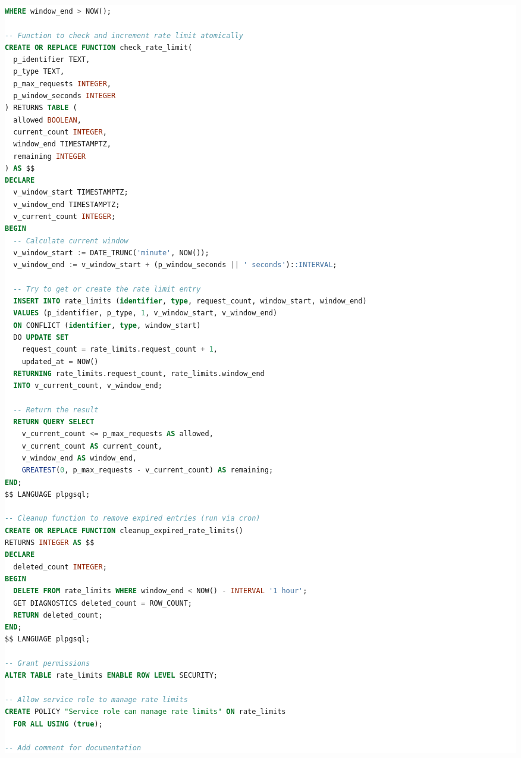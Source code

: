```sql
WHERE window_end > NOW();

-- Function to check and increment rate limit atomically
CREATE OR REPLACE FUNCTION check_rate_limit(
  p_identifier TEXT,
  p_type TEXT,
  p_max_requests INTEGER,
  p_window_seconds INTEGER
) RETURNS TABLE (
  allowed BOOLEAN,
  current_count INTEGER,
  window_end TIMESTAMPTZ,
  remaining INTEGER
) AS $$
DECLARE
  v_window_start TIMESTAMPTZ;
  v_window_end TIMESTAMPTZ;
  v_current_count INTEGER;
BEGIN
  -- Calculate current window
  v_window_start := DATE_TRUNC('minute', NOW());
  v_window_end := v_window_start + (p_window_seconds || ' seconds')::INTERVAL;

  -- Try to get or create the rate limit entry
  INSERT INTO rate_limits (identifier, type, request_count, window_start, window_end)
  VALUES (p_identifier, p_type, 1, v_window_start, v_window_end)
  ON CONFLICT (identifier, type, window_start) 
  DO UPDATE SET 
    request_count = rate_limits.request_count + 1,
    updated_at = NOW()
  RETURNING rate_limits.request_count, rate_limits.window_end
  INTO v_current_count, v_window_end;

  -- Return the result
  RETURN QUERY SELECT 
    v_current_count <= p_max_requests AS allowed,
    v_current_count AS current_count,
    v_window_end AS window_end,
    GREATEST(0, p_max_requests - v_current_count) AS remaining;
END;
$$ LANGUAGE plpgsql;

-- Cleanup function to remove expired entries (run via cron)
CREATE OR REPLACE FUNCTION cleanup_expired_rate_limits() 
RETURNS INTEGER AS $$
DECLARE
  deleted_count INTEGER;
BEGIN
  DELETE FROM rate_limits WHERE window_end < NOW() - INTERVAL '1 hour';
  GET DIAGNOSTICS deleted_count = ROW_COUNT;
  RETURN deleted_count;
END;
$$ LANGUAGE plpgsql;

-- Grant permissions
ALTER TABLE rate_limits ENABLE ROW LEVEL SECURITY;

-- Allow service role to manage rate limits
CREATE POLICY "Service role can manage rate limits" ON rate_limits
  FOR ALL USING (true);

-- Add comment for documentation
```